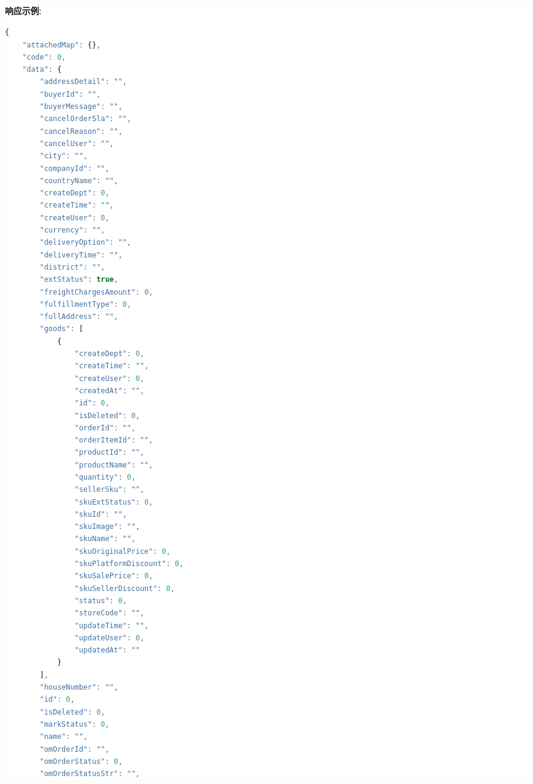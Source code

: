 
**响应示例**:
```javascript
{
	"attachedMap": {},
	"code": 0,
	"data": {
		"addressDetail": "",
		"buyerId": "",
		"buyerMessage": "",
		"cancelOrderSla": "",
		"cancelReason": "",
		"cancelUser": "",
		"city": "",
		"companyId": "",
		"countryName": "",
		"createDept": 0,
		"createTime": "",
		"createUser": 0,
		"currency": "",
		"deliveryOption": "",
		"deliveryTime": "",
		"district": "",
		"extStatus": true,
		"freightChargesAmount": 0,
		"fulfillmentType": 0,
		"fullAddress": "",
		"goods": [
			{
				"createDept": 0,
				"createTime": "",
				"createUser": 0,
				"createdAt": "",
				"id": 0,
				"isDeleted": 0,
				"orderId": "",
				"orderItemId": "",
				"productId": "",
				"productName": "",
				"quantity": 0,
				"sellerSku": "",
				"skuExtStatus": 0,
				"skuId": "",
				"skuImage": "",
				"skuName": "",
				"skuOriginalPrice": 0,
				"skuPlatformDiscount": 0,
				"skuSalePrice": 0,
				"skuSellerDiscount": 0,
				"status": 0,
				"storeCode": "",
				"updateTime": "",
				"updateUser": 0,
				"updatedAt": ""
			}
		],
		"houseNumber": "",
		"id": 0,
		"isDeleted": 0,
		"markStatus": 0,
		"name": "",
		"omOrderId": "",
		"omOrderStatus": 0,
		"omOrderStatusStr": "",
```